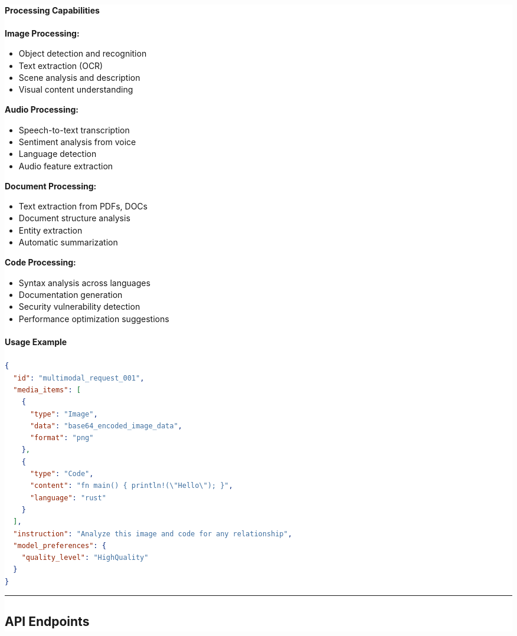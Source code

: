 #### Processing Capabilities

**Image Processing:**
- Object detection and recognition
- Text extraction (OCR)
- Scene analysis and description
- Visual content understanding

**Audio Processing:**
- Speech-to-text transcription
- Sentiment analysis from voice
- Language detection
- Audio feature extraction

**Document Processing:**
- Text extraction from PDFs, DOCs
- Document structure analysis
- Entity extraction
- Automatic summarization

**Code Processing:**
- Syntax analysis across languages
- Documentation generation
- Security vulnerability detection
- Performance optimization suggestions

#### Usage Example
```json
{
  "id": "multimodal_request_001",
  "media_items": [
    {
      "type": "Image",
      "data": "base64_encoded_image_data",
      "format": "png"
    },
    {
      "type": "Code", 
      "content": "fn main() { println!(\"Hello\"); }",
      "language": "rust"
    }
  ],
  "instruction": "Analyze this image and code for any relationship",
  "model_preferences": {
    "quality_level": "HighQuality"
  }
}
```

---

## API Endpoints
